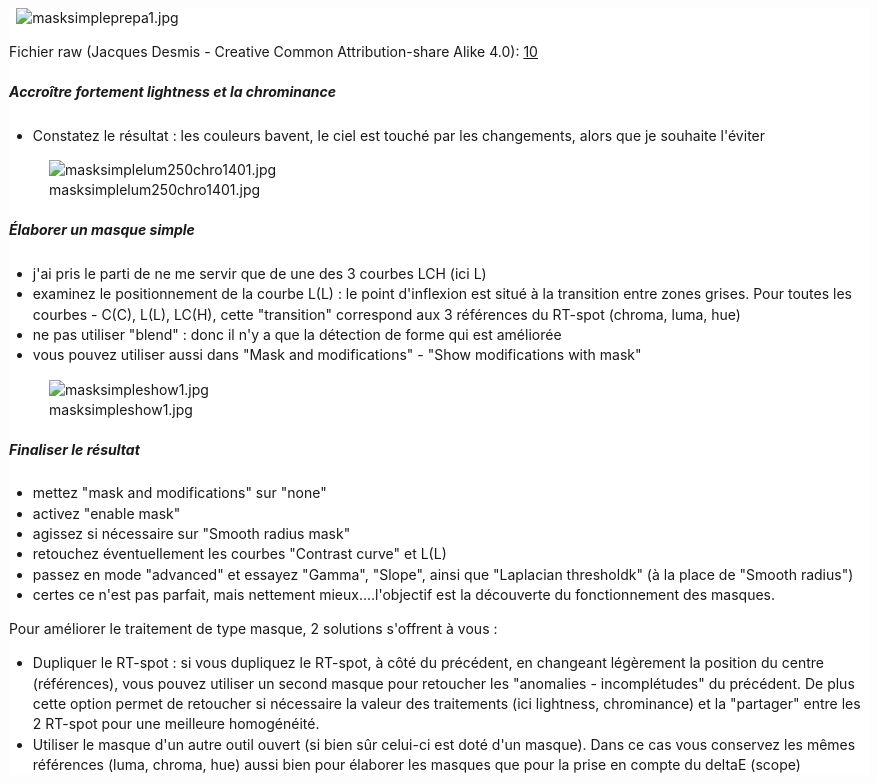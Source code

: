 ` `<img src="/images/masksimpleprepa1.jpg" title="masksimpleprepa1.jpg" width="600"
alt="masksimpleprepa1.jpg" />

Fichier raw (Jacques Desmis - Creative Common Attribution-share Alike
4.0):
[10](https://drive.google.com/file/d/1azCxu1midw6dcuN7SbvbAiJH4pxX5BTA/view?usp=sharing)

##### Accroître fortement lightness et la chrominance

- Constatez le résultat : les couleurs bavent, le ciel est touché par
  les changements, alors que je souhaite l'éviter

<figure>
<img src="/images/masksimplelum250chro1401.jpg"
title="masksimplelum250chro1401.jpg" width="600" />
<figcaption>masksimplelum250chro1401.jpg</figcaption>
</figure>

##### Élaborer un masque simple

- j'ai pris le parti de ne me servir que de une des 3 courbes LCH (ici
  L)
- examinez le positionnement de la courbe L(L) : le point d'inflexion
  est situé à la transition entre zones grises. Pour toutes les
  courbes - C(C), L(L), LC(H), cette "transition" correspond aux 3
  références du RT-spot (chroma, luma, hue)
- ne pas utiliser "blend" : donc il n'y a que la détection de forme qui
  est améliorée
- vous pouvez utiliser aussi dans "Mask and modifications" - "Show
  modifications with mask"

<figure>
<img src="/images/masksimpleshow1.jpg" title="masksimpleshow1.jpg"
width="600" />
<figcaption>masksimpleshow1.jpg</figcaption>
</figure>

##### Finaliser le résultat

- mettez "mask and modifications" sur "none"
- activez "enable mask"
- agissez si nécessaire sur "Smooth radius mask"
- retouchez éventuellement les courbes "Contrast curve" et L(L)
- passez en mode "advanced" et essayez "Gamma", "Slope", ainsi que
  "Laplacian thresholdk" (à la place de "Smooth radius")
- certes ce n'est pas parfait, mais nettement mieux....l'objectif est la
  découverte du fonctionnement des masques.

Pour améliorer le traitement de type masque, 2 solutions s'offrent à
vous :

- Dupliquer le RT-spot : si vous dupliquez le RT-spot, à côté du
  précédent, en changeant légèrement la position du centre (références),
  vous pouvez utiliser un second masque pour retoucher les "anomalies -
  incomplétudes" du précédent. De plus cette option permet de retoucher
  si nécessaire la valeur des traitements (ici lightness, chrominance)
  et la "partager" entre les 2 RT-spot pour une meilleure homogénéité.
- Utiliser le masque d'un autre outil ouvert (si bien sûr celui-ci est
  doté d'un masque). Dans ce cas vous conservez les mêmes références
  (luma, chroma, hue) aussi bien pour élaborer les masques que pour la
  prise en compte du deltaE (scope)
